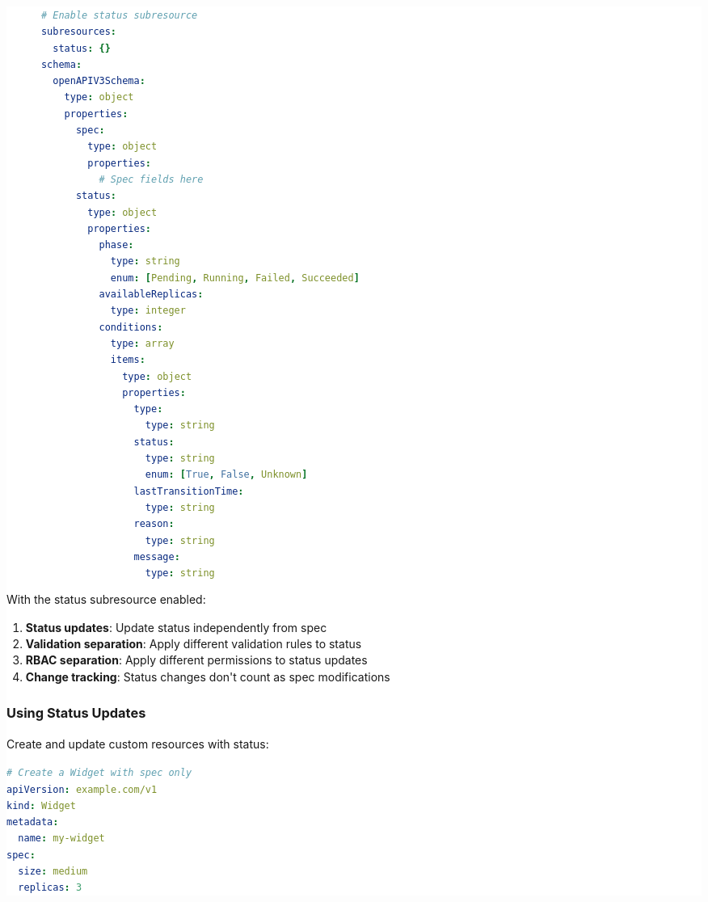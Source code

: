 ```yaml
      # Enable status subresource
      subresources:
        status: {}
      schema:
        openAPIV3Schema:
          type: object
          properties:
            spec:
              type: object
              properties:
                # Spec fields here
            status:
              type: object
              properties:
                phase:
                  type: string
                  enum: [Pending, Running, Failed, Succeeded]
                availableReplicas:
                  type: integer
                conditions:
                  type: array
                  items:
                    type: object
                    properties:
                      type:
                        type: string
                      status:
                        type: string
                        enum: [True, False, Unknown]
                      lastTransitionTime:
                        type: string
                      reason:
                        type: string
                      message:
                        type: string
```

With the status subresource enabled:

1. **Status updates**: Update status independently from spec
2. **Validation separation**: Apply different validation rules to status
3. **RBAC separation**: Apply different permissions to status updates
4. **Change tracking**: Status changes don't count as spec modifications

### Using Status Updates

Create and update custom resources with status:

```yaml
# Create a Widget with spec only
apiVersion: example.com/v1
kind: Widget
metadata:
  name: my-widget
spec:
  size: medium
  replicas: 3
```
